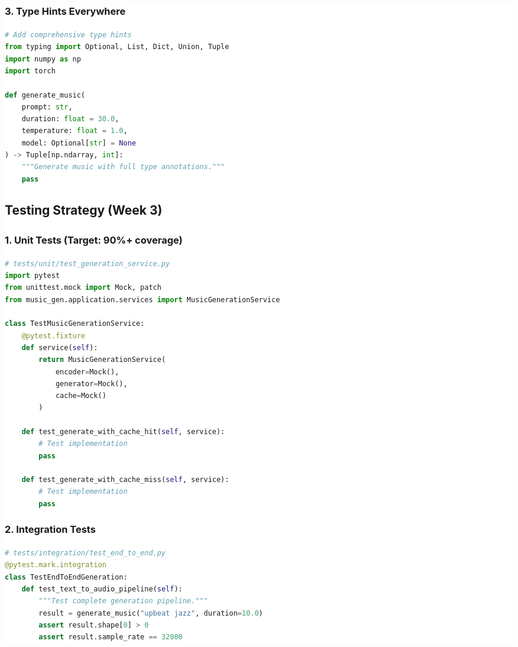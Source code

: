 ### 3. Type Hints Everywhere
```python
# Add comprehensive type hints
from typing import Optional, List, Dict, Union, Tuple
import numpy as np
import torch

def generate_music(
    prompt: str,
    duration: float = 30.0,
    temperature: float = 1.0,
    model: Optional[str] = None
) -> Tuple[np.ndarray, int]:
    """Generate music with full type annotations."""
    pass
```

## Testing Strategy (Week 3)

### 1. Unit Tests (Target: 90%+ coverage)
```python
# tests/unit/test_generation_service.py
import pytest
from unittest.mock import Mock, patch
from music_gen.application.services import MusicGenerationService

class TestMusicGenerationService:
    @pytest.fixture
    def service(self):
        return MusicGenerationService(
            encoder=Mock(),
            generator=Mock(),
            cache=Mock()
        )
    
    def test_generate_with_cache_hit(self, service):
        # Test implementation
        pass
    
    def test_generate_with_cache_miss(self, service):
        # Test implementation
        pass
```

### 2. Integration Tests
```python
# tests/integration/test_end_to_end.py
@pytest.mark.integration
class TestEndToEndGeneration:
    def test_text_to_audio_pipeline(self):
        """Test complete generation pipeline."""
        result = generate_music("upbeat jazz", duration=10.0)
        assert result.shape[0] > 0
        assert result.sample_rate == 32000
```
